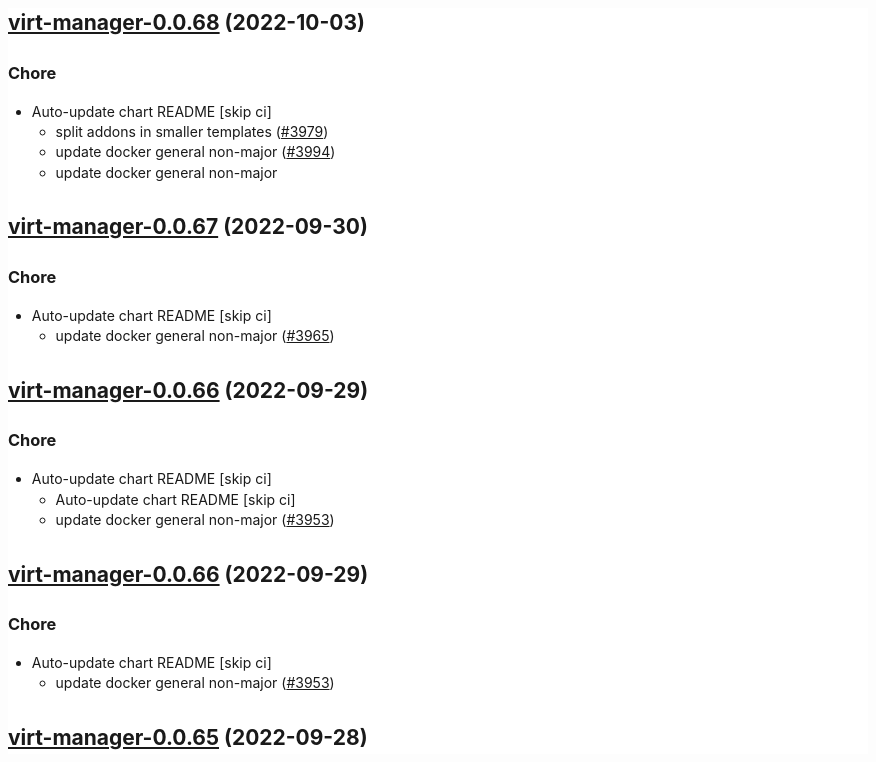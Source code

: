 ## [virt-manager-0.0.68](https://github.com/truecharts/charts/compare/virt-manager-0.0.67...virt-manager-0.0.68) (2022-10-03)

### Chore

- Auto-update chart README [skip ci]
  - split addons in smaller templates ([#3979](https://github.com/truecharts/charts/issues/3979))
  - update docker general non-major ([#3994](https://github.com/truecharts/charts/issues/3994))
  - update docker general non-major




## [virt-manager-0.0.67](https://github.com/truecharts/charts/compare/virt-manager-0.0.66...virt-manager-0.0.67) (2022-09-30)

### Chore

- Auto-update chart README [skip ci]
  - update docker general non-major ([#3965](https://github.com/truecharts/charts/issues/3965))




## [virt-manager-0.0.66](https://github.com/truecharts/charts/compare/virt-manager-0.0.65...virt-manager-0.0.66) (2022-09-29)

### Chore

- Auto-update chart README [skip ci]
  - Auto-update chart README [skip ci]
  - update docker general non-major ([#3953](https://github.com/truecharts/charts/issues/3953))




## [virt-manager-0.0.66](https://github.com/truecharts/charts/compare/virt-manager-0.0.65...virt-manager-0.0.66) (2022-09-29)

### Chore

- Auto-update chart README [skip ci]
  - update docker general non-major ([#3953](https://github.com/truecharts/charts/issues/3953))




## [virt-manager-0.0.65](https://github.com/truecharts/charts/compare/virt-manager-0.0.64...virt-manager-0.0.65) (2022-09-28)
